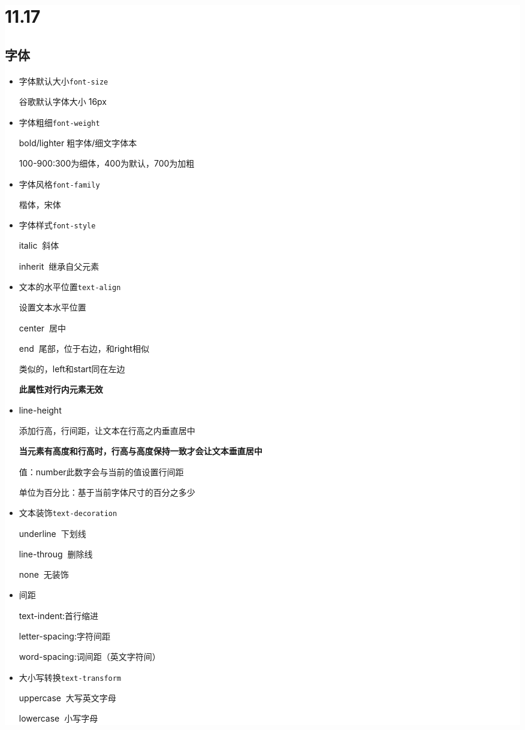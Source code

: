 # 11.17

## 字体

* 字体默认大小`font-size`

    谷歌默认字体大小  16px
* 字体粗细`font-weight`

    bold/lighter   粗字体/细文字体本

    100-900:300为细体，400为默认，700为加粗
* 字体风格`font-family`

    楷体，宋体
* 字体样式`font-style`

    italic&nbsp;&nbsp;斜体

    inherit&nbsp;&nbsp;继承自父元素
* 文本的水平位置`text-align`

    设置文本水平位置

    center&nbsp;&nbsp;居中

    end&nbsp;&nbsp;尾部，位于右边，和right相似

    类似的，left和start同在左边

    **此属性对行内元素无效**
* line-height

    添加行高，行间距，让文本在行高之内垂直居中

    **当元素有高度和行高时，行高与高度保持一致才会让文本垂直居中**

    值：number此数字会与当前的值设置行间距

    单位为百分比：基于当前字体尺寸的百分之多少
* 文本装饰`text-decoration`

    underline&nbsp;&nbsp;下划线

    line-throug&nbsp;&nbsp;删除线

    none&nbsp;&nbsp;无装饰
* 间距

    text-indent:首行缩进

    letter-spacing:字符间距

    word-spacing:词间距（英文字符间）

* 大小写转换`text-transform`

    uppercase&nbsp;&nbsp;大写英文字母

    lowercase&nbsp;&nbsp;小写字母
